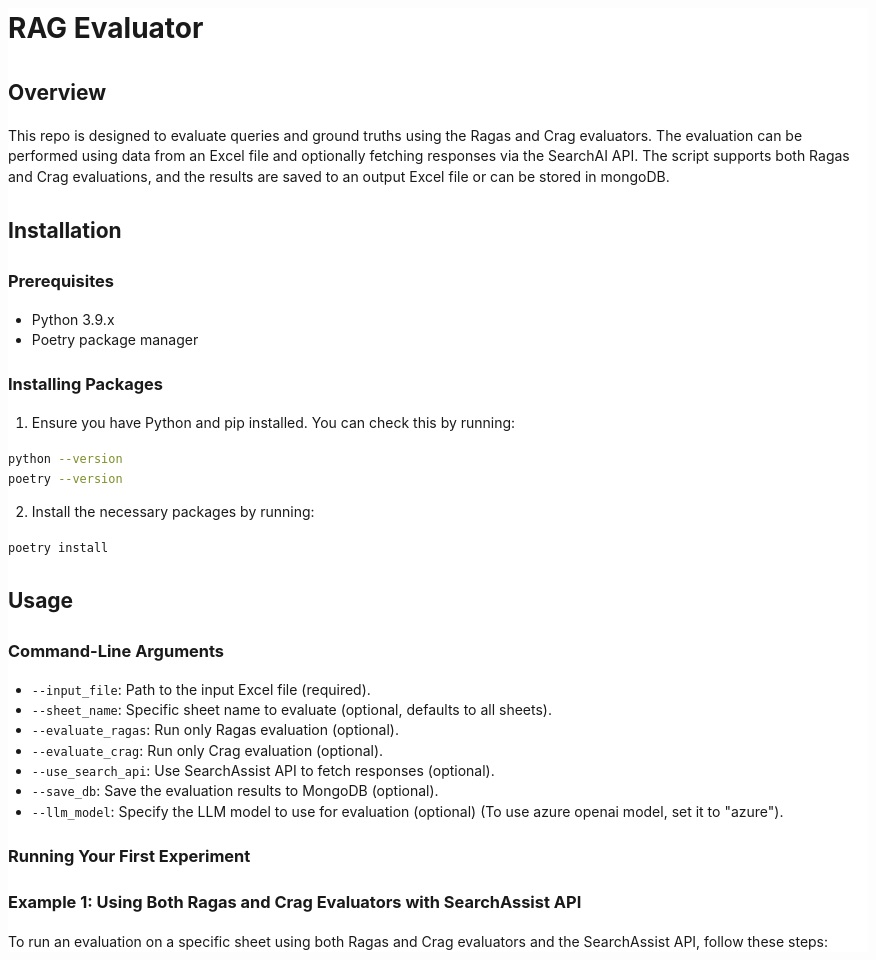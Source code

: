 # RAG Evaluator

## Overview

This repo is designed to evaluate queries and ground truths using the Ragas and Crag evaluators. The evaluation can be performed using data from an Excel file and optionally fetching responses via the SearchAI API. The script supports both Ragas and Crag evaluations, and the results are saved to an output Excel file or can be stored in mongoDB.

## Installation

### Prerequisites

- Python 3.9.x
- Poetry package manager

### Installing Packages

1. Ensure you have Python and pip installed. You can check this by running:
 ```sh
 python --version
 poetry --version
 ```

2. Install the necessary packages by running:
 ```sh
poetry install
 ```

## Usage

### Command-Line Arguments

- `--input_file`: Path to the input Excel file (required).
- `--sheet_name`: Specific sheet name to evaluate (optional, defaults to all sheets).
- `--evaluate_ragas`: Run only Ragas evaluation (optional).
- `--evaluate_crag`: Run only Crag evaluation (optional).
- `--use_search_api`: Use SearchAssist API to fetch responses (optional).
- `--save_db`: Save the evaluation results to MongoDB (optional).
- `--llm_model`: Specify the LLM model to use for evaluation (optional) (To use azure openai model, set it to "azure").

### Running Your First Experiment

### Example 1: Using Both Ragas and Crag Evaluators with SearchAssist API

To run an evaluation on a specific sheet using both Ragas and Crag evaluators and the SearchAssist API, follow these steps:
